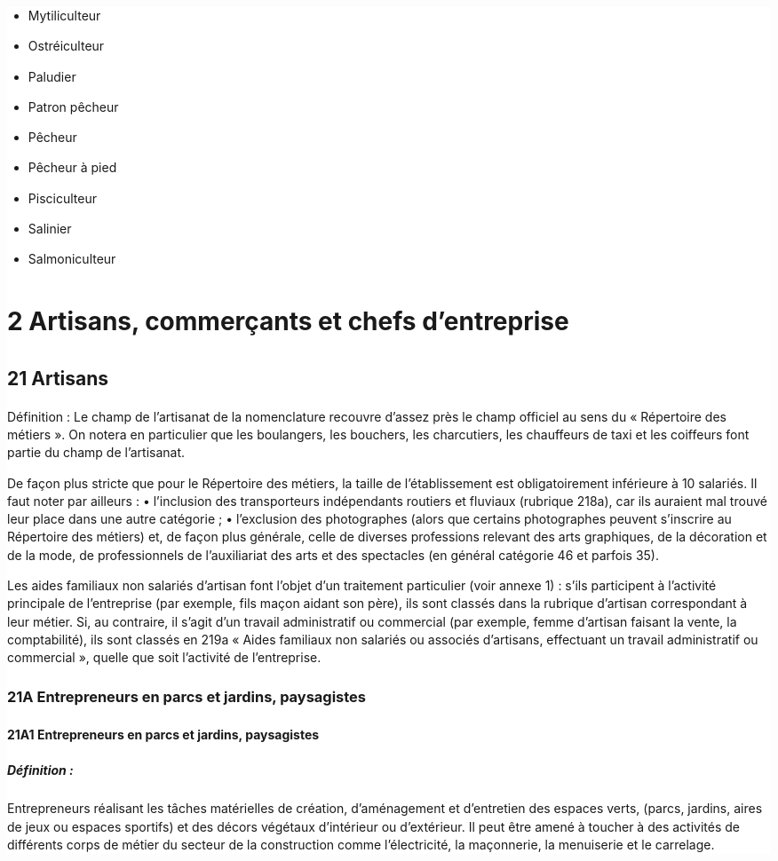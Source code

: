 -   Mytiliculteur

-   Ostréiculteur

-   Paludier

-   Patron pêcheur

-   Pêcheur

-   Pêcheur à pied

-   Pisciculteur

-   Salinier

-   Salmoniculteur

# 2 Artisans, commerçants et chefs d’entreprise

## 21 Artisans

Définition : Le champ de l’artisanat de la nomenclature recouvre d’assez
près le champ officiel au sens du « Répertoire des métiers ». On notera
en particulier que les boulangers, les bouchers, les charcutiers, les
chauffeurs de taxi et les coiffeurs font partie du champ de l’artisanat.

De façon plus stricte que pour le Répertoire des métiers, la taille de
l’établissement est obligatoirement inférieure à 10 salariés. Il faut
noter par ailleurs : • l’inclusion des transporteurs indépendants
routiers et fluviaux (rubrique 218a), car ils auraient mal trouvé leur
place dans une autre catégorie ; • l’exclusion des photographes (alors
que certains photographes peuvent s’inscrire au Répertoire des métiers)
et, de façon plus générale, celle de diverses professions relevant des
arts graphiques, de la décoration et de la mode, de professionnels de
l’auxiliariat des arts et des spectacles (en général catégorie 46 et
parfois 35).

Les aides familiaux non salariés d’artisan font l’objet d’un traitement
particulier (voir annexe 1) : s’ils participent à l’activité principale
de l’entreprise (par exemple, fils maçon aidant son père), ils sont
classés dans la rubrique d’artisan correspondant à leur métier. Si, au
contraire, il s’agit d’un travail administratif ou commercial (par
exemple, femme d’artisan faisant la vente, la comptabilité), ils sont
classés en 219a « Aides familiaux non salariés ou associés d’artisans,
effectuant un travail administratif ou commercial », quelle que soit
l’activité de l’entreprise.

### 21A Entrepreneurs en parcs et jardins, paysagistes

#### 21A1 Entrepreneurs en parcs et jardins, paysagistes

##### Définition :

Entrepreneurs réalisant les tâches matérielles de création,
d’aménagement et d’entretien des espaces verts, (parcs, jardins, aires
de jeux ou espaces sportifs) et des décors végétaux d’intérieur ou
d’extérieur. Il peut être amené à toucher à des activités de différents
corps de métier du secteur de la construction comme l’électricité, la
maçonnerie, la menuiserie et le carrelage.
